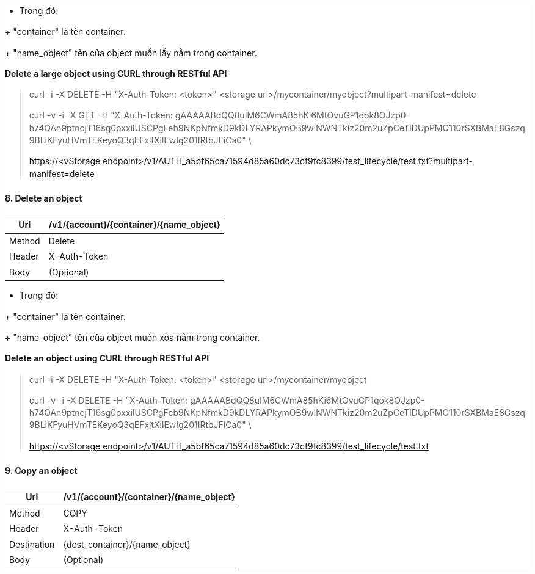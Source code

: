 * Trong đó:

\+ "container" là tên container.

\+ "name\_object" tên của object muốn lấy nằm trong container.

**Delete a large object using CURL through RESTful API**

> curl -i -X DELETE -H "X-Auth-Token: \<token>" \<storage url>/mycontainer/myobject?multipart-manifest=delete
>
> curl -v -i -X GET -H "X-Auth-Token: gAAAAABdQQ8uIM6CWmA85hKi6MtOvuGP1qok8OJzp0-h74QAn9ptncjT16sg0pxxilUSCPgFeb9NKpNfmkD9kDLYRAPkymOB9wlNWNTkiz20m2uZpCeTIDUpPMO110rSXBMaE8Gszq9BLiKFyuHVmTEKeyoQ3qEFxitXilEwIg201IRtbJFiCa0" \\
>
> [https://\<vStorage endpoint>/v1/AUTH\_a5bf65ca71594d85a60dc73cf9fc8399/test\_lifecycle/test.txt?multipart-manifest=delete](https://sw-hcm-1.vinadata.vn/v1/AUTH\_a5bf65ca71594d85a60dc73cf9fc8399/test\_lifecycle/test.txt?multipart-manifest=delete)

#### 8. Delete an object <a href="#usingswiftrestapi-8.deleteanobject" id="usingswiftrestapi-8.deleteanobject"></a>

| Url    | /v1/{account}/{container}/{name\_object} |
| ------ | ---------------------------------------- |
| Method | Delete                                   |
| Header | X-Auth-Token                             |
| Body   | (Optional)                               |

* Trong đó:

\+ "container" là tên container.

\+ "name\_object" tên của object muốn xóa nằm trong container.

**Delete an object using CURL through RESTful API**

> curl -i -X DELETE -H "X-Auth-Token: \<token>" \<storage url>/mycontainer/myobject
>
> curl -v -i -X DELETE -H "X-Auth-Token: gAAAAABdQQ8uIM6CWmA85hKi6MtOvuGP1qok8OJzp0-h74QAn9ptncjT16sg0pxxilUSCPgFeb9NKpNfmkD9kDLYRAPkymOB9wlNWNTkiz20m2uZpCeTIDUpPMO110rSXBMaE8Gszq9BLiKFyuHVmTEKeyoQ3qEFxitXilEwIg201IRtbJFiCa0" \\
>
> [https://\<vStorage endpoint>/v1/AUTH\_a5bf65ca71594d85a60dc73cf9fc8399/test\_lifecycle/test.txt](https://sw-hcm-1.vinadata.vn/v1/AUTH\_a5bf65ca71594d85a60dc73cf9fc8399/test\_lifecycle/test.txt)

#### 9. Copy an object <a href="#usingswiftrestapi-9.copyanobject" id="usingswiftrestapi-9.copyanobject"></a>

| Url         | /v1/{account}/{container}/{name\_object} |
| ----------- | ---------------------------------------- |
| Method      | COPY                                     |
| Header      | X-Auth-Token                             |
| Destination | {dest\_container}/{name\_object}         |
| Body        | (Optional)                               |

